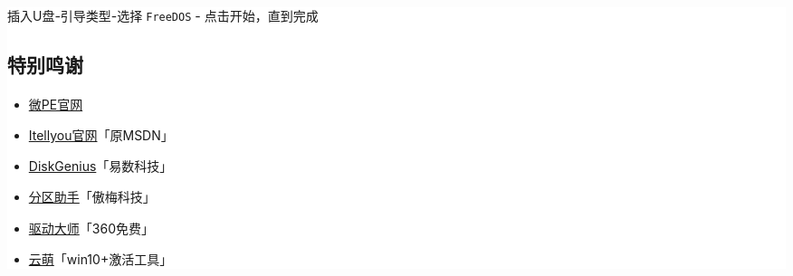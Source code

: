 插入U盘-引导类型-选择 `FreeDOS` - 点击开始，直到完成




## 特别鸣谢



* [微PE官网](https://www.wepe.com.cn/)

* [Itellyou官网](https://next.itellyou.cn)「原MSDN」

* [DiskGenius](https://www.diskgenius.cn/)「易数科技」

* [分区助手](https://www.disktool.cn/)「傲梅科技」

* [驱动大师](https://dm.weishi.360.cn/home.html)「360免费」

* [云萌](https://cmwtat.cloudmoe.com/cn.html)「win10+激活工具」

